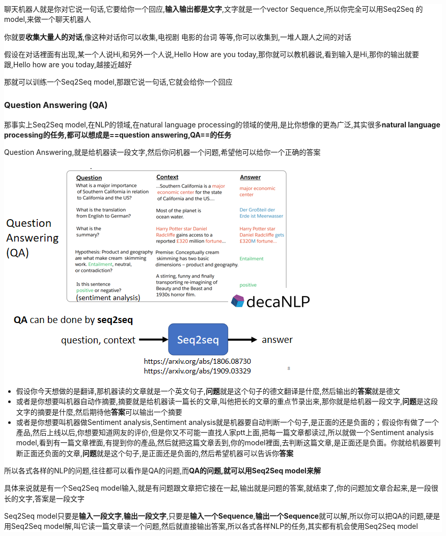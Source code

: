 聊天机器人就是你对它说一句话,它要给你一个回应,**输入输出都是文字**,文字就是一个vector Sequence,所以你完全可以用Seq2Seq 的model,来做一个聊天机器人

你就要**收集大量人的对话**,像这种对话你可以收集,电视剧 电影的台词 等等,你可以收集到,一堆人跟人之间的对话

假设在对话裡面有出现,某一个人说Hi,和另外一个人说,Hello How are you today,那你就可以教机器说,看到输入是Hi,那你的输出就要跟,Hello how are you today,越接近越好

那就可以训练一个Seq2Seq model,那跟它说一句话,它就会给你一个回应

### Question Answering (QA)

那事实上Seq2Seq model,在NLP的领域,在natural language processing的领域的使用,是比你想像的更為广泛,其实很多**natural language processing的任务,都可以想成是==question answering,QA==的任务**

Question Answering,就是给机器读一段文字,然后你问机器一个问题,希望他可以给你一个正确的答案

![](./images/image-20210429163745845.png)

- 假设你今天想做的是翻译,那机器读的文章就是一个英文句子,**问题**就是这个句子的德文翻译是什麼,然后输出的**答案**就是德文
- 或者是你想要叫机器自动作摘要,摘要就是给机器读一篇长的文章,叫他把长的文章的重点节录出来,那你就是给机器一段文字,**问题**是这段文字的摘要是什麼,然后期待他**答案**可以输出一个摘要
- 或者是你想要叫机器做Sentiment analysis,Sentiment analysis就是机器要自动判断一个句子,是正面的还是负面的；假设你有做了一个產品,然后上线以后,你想要知道网友的评价,但是你又不可能一直找人家ptt上面,把每一篇文章都读过,所以就做一个Sentiment analysis model,看到有一篇文章裡面,有提到你的產品,然后就把这篇文章丢到,你的model裡面,去判断这篇文章,是正面还是负面。你就给机器要判断正面还负面的文章,**问题**就是这个句子,是正面还是负面的,然后希望机器可以告诉你**答案**

所以各式各样的NLP的问题,往往都可以看作是QA的问题,而**QA的问题,就可以用Seq2Seq model来解**

具体来说就是有一个Seq2Seq model输入,就是有问题跟文章把它接在一起,输出就是问题的答案,就结束了,你的问题加文章合起来,是一段很长的文字,答案是一段文字

Seq2Seq model只要是**输入一段文字**,**输出一段文字**,只要是**输入一个Sequence**,**输出一个Sequence**就可以解,所以你可以把QA的问题,硬是用Seq2Seq model解,叫它读一篇文章读一个问题,然后就直接输出答案,所以各式各样NLP的任务,其实都有机会使用Seq2Seq model
